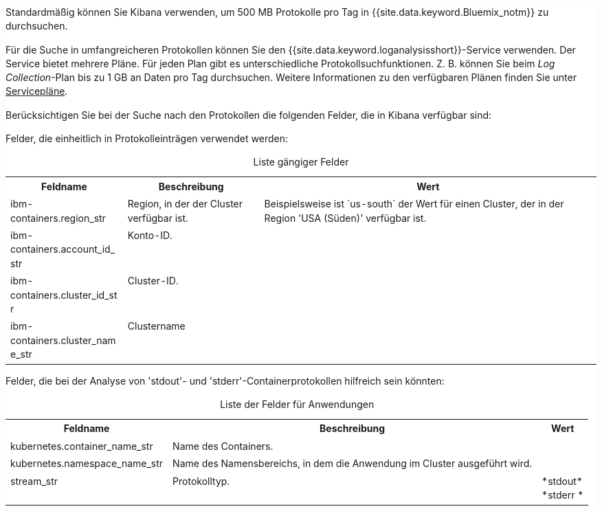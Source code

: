 Standardmäßig können Sie Kibana verwenden, um 500 MB Protokolle pro Tag in {{site.data.keyword.Bluemix_notm}} zu durchsuchen. 

Für die Suche in umfangreicheren Protokollen können Sie den {{site.data.keyword.loganalysisshort}}-Service verwenden. Der Service bietet mehrere Pläne. Für jeden Plan gibt es unterschiedliche Protokollsuchfunktionen. Z. B. können Sie beim *Log Collection*-Plan bis zu 1 GB an Daten pro Tag durchsuchen. Weitere Informationen zu den verfügbaren Plänen finden Sie unter [Servicepläne](/docs/services/CloudLogAnalysis/log_analysis_ov.html#plans).

Berücksichtigen Sie bei der Suche nach den Protokollen die folgenden Felder, die in Kibana verfügbar sind:

Felder, die einheitlich in Protokolleinträgen verwendet werden:

<table>
  <caption>Liste gängiger Felder</caption>
  <tr>
    <th>Feldname</th>
	<th>Beschreibung</th>
	<th>Wert</th>
  </tr>
  <tr>
    <td>ibm-containers.region_str</td>
	<td>Region, in der der Cluster verfügbar ist.</td>
	<td>Beispielsweise ist `us-south` der Wert für einen Cluster, der in der Region 'USA (Süden)' verfügbar ist.</td>
  </tr>
  <tr>
    <td>ibm-containers.account_id_str</td>
	<td>Konto-ID.</td>
	<td></td>
  </tr>
  <tr>
    <td>ibm-containers.cluster_id_str</td>
	<td>Cluster-ID.</td>
	<td></td>
	<tr>
    <td>ibm-containers.cluster_name_str</td>
	<td>Clustername</td>
	<td></td>
  </tr>
</table>

Felder, die bei der Analyse von 'stdout'- und 'stderr'-Containerprotokollen hilfreich sein könnten:

<table>
  <caption>Liste der Felder für Anwendungen</caption>
  <tr>
    <th>Feldname</th>
	<th>Beschreibung</th>
	<th>Wert</th>
  </tr>
  <tr>
    <td>kubernetes.container_name_str</td>
	<td>Name des Containers.</td>
	<td></td>
  </tr>
  <tr>
    <td>kubernetes.namespace_name_str</td>
	<td>Name des Namensbereichs, in dem die Anwendung im Cluster ausgeführt wird.</td>
	<td></td>
  </tr>
  <tr>
    <td>stream_str</td>
	<td>Protokolltyp.</td>
	<td>*stdout* </br>*stderr *</td>